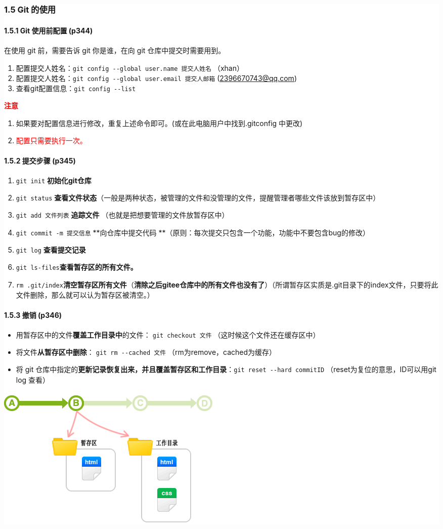 
### 1.5 Git 的使用

#### 1.5.1 Git 使用前配置 (p344)

在使用 git 前，需要告诉 git 你是谁，在向 git 仓库中提交时需要用到。

1. 配置提交人姓名：`git config --global user.name 提交人姓名`  （xhan）
2. 配置提交人姓名：`git config --global user.email 提交人邮箱`   (2396670743@qq.com)
3. 查看git配置信息：`git config --list`   

<font color=red>**注意**</font>

1. 如果要对配置信息进行修改，重复上述命令即可。(或在此电脑用户中找到.gitconfig 中更改)

2. <font color=red>配置只需要执行一次。</font>

   

#### 1.5.2 提交步骤 (p345)

1. `git init` **初始化git仓库**

2. `git status` **查看文件状态**（一般是两种状态，被管理的文件和没管理的文件，提醒管理者哪些文件该放到暂存区中）

3. `git add 文件列表` **追踪文件** （也就是把想要管理的文件放暂存区中）

4. `git commit -m 提交信息`  **向仓库中提交代码 **（原则：每次提交只包含一个功能，功能中不要包含bug的修改）

5. `git log` **查看提交记录**

5. `git ls-files`**查看暂存区的所有文件。**

5. `rm .git/index`**清空暂存区所有文件**（**清除之后gitee仓库中的所有文件也没有了**）（所谓暂存区实质是.git目录下的index文件，只要将此文件删除，那么就可以认为暂存区被清空。）

   

#### 1.5.3 撤销 (p346)

- 用暂存区中的文件**覆盖工作目录中**的文件： `git checkout 文件` （这时候这个文件还在缓存区中）

- 将文件**从暂存区中删除**： `git rm --cached 文件` （rm为remove，cached为缓存）
- 将 git 仓库中指定的**更新记录恢复出来，并且覆盖暂存区和工作目录**：`git reset --hard commitID`  （reset为复位的意思，ID可以用git log 查看）

![](assets/07.png)
